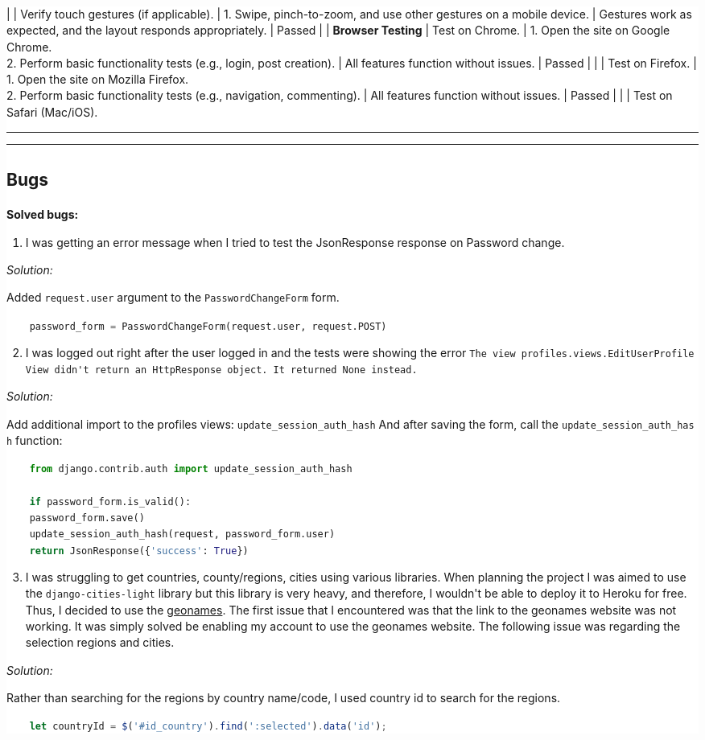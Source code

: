 |                      | Verify touch gestures (if applicable).                                                            | 1. Swipe, pinch-to-zoom, and use other gestures on a mobile device.                                                                                      | Gestures work as expected, and the layout responds appropriately.                                                | Passed     |
| **Browser Testing**  | Test on Chrome.                                                                                   | 1. Open the site on Google Chrome.<br>2. Perform basic functionality tests (e.g., login, post creation).                                                 | All features function without issues.                                                                            | Passed     |
|                      | Test on Firefox.                                                                                  | 1. Open the site on Mozilla Firefox.<br>2. Perform basic functionality tests (e.g., navigation, commenting).                                             | All features function without issues.                                                                            | Passed     |
|                      | Test on Safari (Mac/iOS).         

---


---


## Bugs

**Solved bugs:**
1. I was getting an error message when I tried to test the JsonResponse response on Password change.

*Solution:*

Added `request.user` argument to the `PasswordChangeForm` form.

```python
    password_form = PasswordChangeForm(request.user, request.POST)
```

2. I was logged out right after the user logged in and the tests were showing the error `The view profiles.views.EditUserProfileView didn't return an HttpResponse object. It returned None instead.`

*Solution:*

Add additional import to the profiles views: `update_session_auth_hash`
And after saving the form, call the `update_session_auth_hash` function:

```python
    from django.contrib.auth import update_session_auth_hash

    if password_form.is_valid():
    password_form.save()
    update_session_auth_hash(request, password_form.user)
    return JsonResponse({'success': True})
```
3. I was struggling to get countries, county/regions, cities using various libraries. When planning the project I was aimed to use the `django-cities-light` library but this library is very heavy, and therefore, I wouldn't be able to deploy it to Heroku for free. Thus, I decided to use the [geonames](https://www.geonames.org/). The first issue that I encountered was that the link to the geonames website was not working. It was simply solved be enabling my account to use the geonames website. The following issue was regarding the selection regions and cities.

*Solution:*

Rather than searching for the regions by country name/code, I used country id to search for the regions.

```javascript
    let countryId = $('#id_country').find(':selected').data('id');
```
